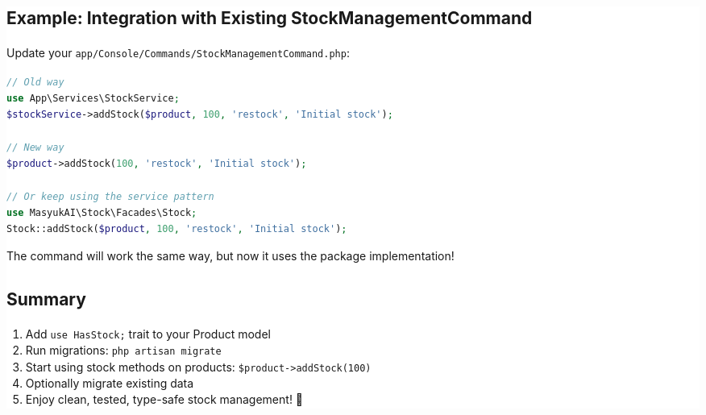 ## Example: Integration with Existing StockManagementCommand

Update your `app/Console/Commands/StockManagementCommand.php`:

```php
// Old way
use App\Services\StockService;
$stockService->addStock($product, 100, 'restock', 'Initial stock');

// New way
$product->addStock(100, 'restock', 'Initial stock');

// Or keep using the service pattern
use MasyukAI\Stock\Facades\Stock;
Stock::addStock($product, 100, 'restock', 'Initial stock');
```

The command will work the same way, but now it uses the package implementation!

## Summary

1. Add `use HasStock;` trait to your Product model
2. Run migrations: `php artisan migrate`
3. Start using stock methods on products: `$product->addStock(100)`
4. Optionally migrate existing data
5. Enjoy clean, tested, type-safe stock management! 🎉
